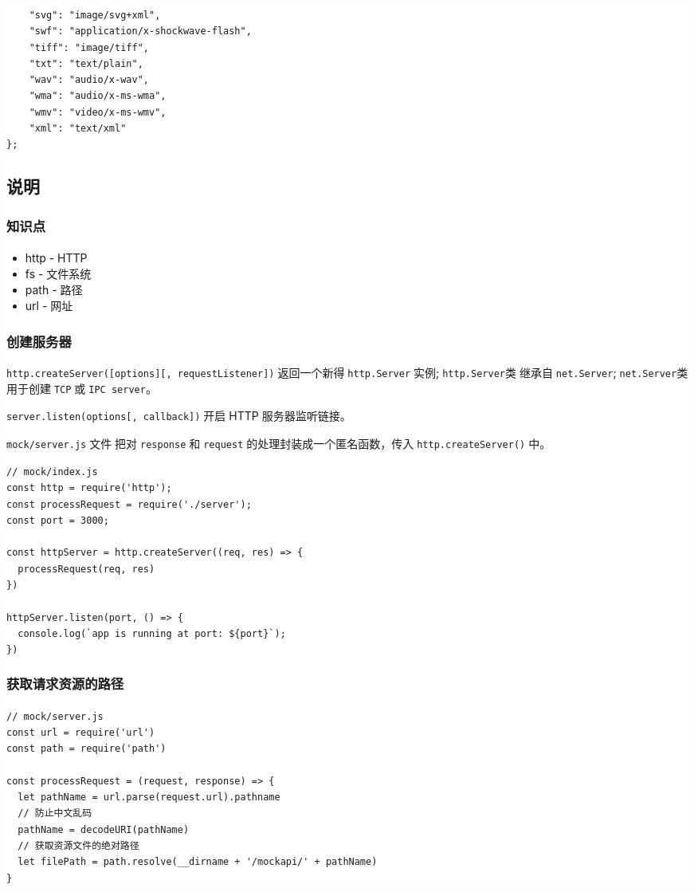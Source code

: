   ```
      "svg": "image/svg+xml",
      "swf": "application/x-shockwave-flash",
      "tiff": "image/tiff",
      "txt": "text/plain",
      "wav": "audio/x-wav",
      "wma": "audio/x-ms-wma",
      "wmv": "video/x-ms-wmv",
      "xml": "text/xml"
  };
  ```

## 说明
### 知识点
  - http - HTTP
  - fs - 文件系统
  - path - 路径
  - url - 网址

### 创建服务器
  `http.createServer([options][, requestListener])` 返回一个新得 `http.Server` 实例;
  `http.Server`类 继承自 `net.Server`;
  `net.Server`类 用于创建 `TCP` 或 `IPC server`。

  `server.listen(options[, callback])` 开启 HTTP 服务器监听链接。

  `mock/server.js` 文件 把对 `response` 和 `request` 的处理封装成一个匿名函数，传入 `http.createServer()` 中。

  ```
  // mock/index.js
  const http = require('http');
  const processRequest = require('./server');
  const port = 3000;

  const httpServer = http.createServer((req, res) => {
    processRequest(req, res)
  })

  httpServer.listen(port, () => {
    console.log(`app is running at port: ${port}`);
  })
  ```

### 获取请求资源的路径
  ```
  // mock/server.js
  const url = require('url')
  const path = require('path')

  const processRequest = (request, response) => {
    let pathName = url.parse(request.url).pathname
    // 防止中文乱码
    pathName = decodeURI(pathName)
    // 获取资源文件的绝对路径
    let filePath = path.resolve(__dirname + '/mockapi/' + pathName)
  }
  ```


  [1]: http://nodejs.cn/api/